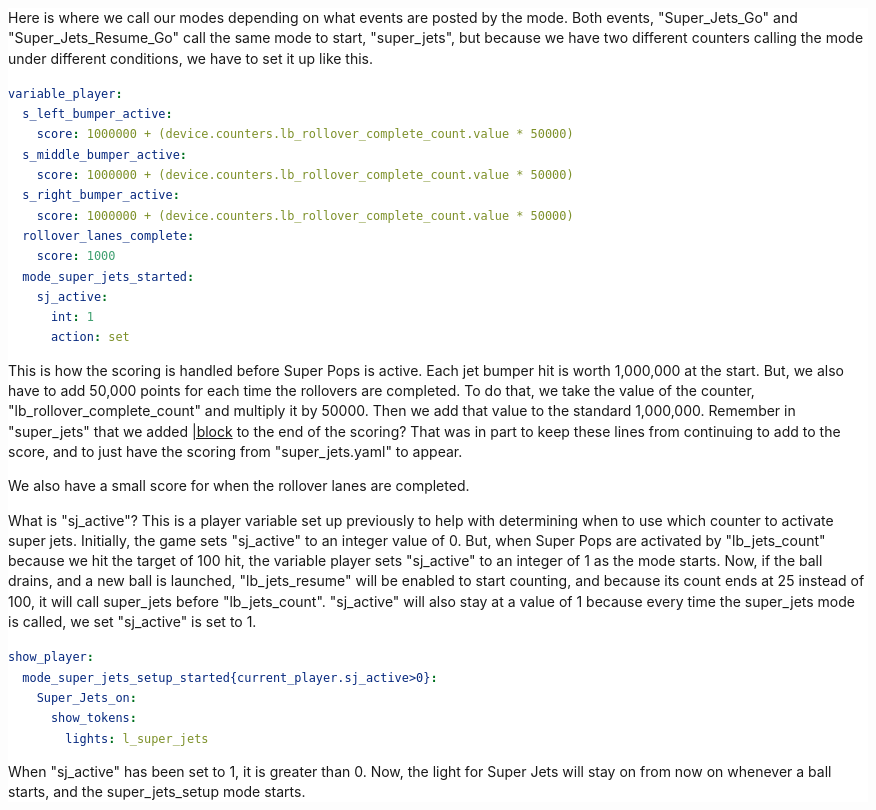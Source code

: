 Here is where we call our modes depending on what events are posted by
the mode. Both events, "Super_Jets_Go" and "Super_Jets_Resume_Go"
call the same mode to start, "super_jets", but because we have two
different counters calling the mode under different conditions, we have
to set it up like this.

``` yaml
variable_player:
  s_left_bumper_active:
    score: 1000000 + (device.counters.lb_rollover_complete_count.value * 50000)
  s_middle_bumper_active:
    score: 1000000 + (device.counters.lb_rollover_complete_count.value * 50000)
  s_right_bumper_active:
    score: 1000000 + (device.counters.lb_rollover_complete_count.value * 50000)
  rollover_lanes_complete:
    score: 1000
  mode_super_jets_started:
    sj_active:
      int: 1
      action: set
```

This is how the scoring is handled before Super Pops is active. Each jet
bumper hit is worth 1,000,000 at the start. But, we also have to add
50,000 points for each time the rollovers are completed. To do that, we
take the value of the counter, "lb_rollover_complete_count" and
multiply it by 50000. Then we add that value to the standard 1,000,000.
Remember in "super_jets" that we added [\|block](#) to the
end of the scoring? That was in part to keep these lines from continuing
to add to the score, and to just have the scoring from
"super_jets.yaml" to appear.

We also have a small score for when the rollover lanes are completed.

What is "sj_active"? This is a player variable set up previously to
help with determining when to use which counter to activate super jets.
Initially, the game sets "sj_active" to an integer value of 0. But,
when Super Pops are activated by "lb_jets_count" because we hit the
target of 100 hit, the variable player sets "sj_active" to an integer
of 1 as the mode starts. Now, if the ball drains, and a new ball is
launched, "lb_jets_resume" will be enabled to start counting, and
because its count ends at 25 instead of 100, it will call super_jets
before "lb_jets_count". "sj_active" will also stay at a value of 1
because every time the super_jets mode is called, we set "sj_active"
is set to 1.

``` yaml
show_player:
  mode_super_jets_setup_started{current_player.sj_active>0}:
    Super_Jets_on:
      show_tokens:
        lights: l_super_jets
```

When "sj_active" has been set to 1, it is greater than 0. Now, the
light for Super Jets will stay on from now on whenever a ball starts,
and the super_jets_setup mode starts.
